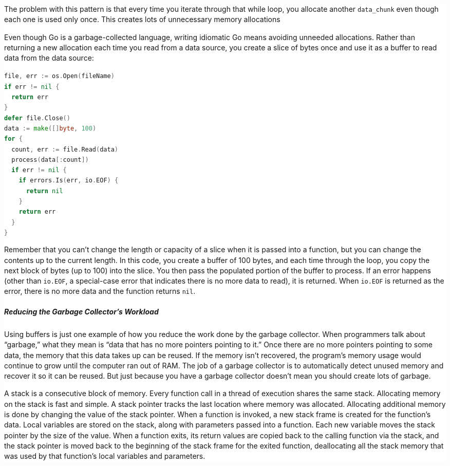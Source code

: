 The problem with this pattern is that every time you iterate through that while loop, you allocate another `data_chunk` even though each one is used only once. This creates lots of unnecessary memory allocations

Even though Go is a garbage-collected language, writing idiomatic Go means avoiding unneeded allocations. Rather than returning a new allocation each time you read from a data source, you create a slice of bytes once and use it as a buffer to read data from the data source:

```go
file, err := os.Open(fileName) 
if err != nil { 
  return err 
} 
defer file.Close() 
data := make([]byte, 100) 
for {   
  count, err := file.Read(data)   
  process(data[:count]) 
  if err != nil {    
    if errors.Is(err, io.EOF) { 
      return nil    
    }      
    return err  
  }
}
```

Remember that you can’t change the length or capacity of a slice when it is passed into a function, but you can change the contents up to the current length. In this code, you create a buffer of 100 bytes, and each time through the loop, you copy the next block of bytes (up to 100) into the slice. You then pass the populated portion of the buffer to process. If an error happens (other than `io.EOF`, a special-case error that indicates there is no more data to read), it is returned. When `io.EOF` is returned as the error, there is no more data and the function returns `nil`.

##### Reducing the Garbage Collector’s Workload

Using buffers is just one example of how you reduce the work done by the garbage collector. When programmers talk about “garbage,” what they mean is “data that has no more pointers pointing to it.” Once there are no more pointers pointing to some data, the memory that this data takes up can be reused. If the memory isn’t recovered, the program’s memory usage would continue to grow until the computer ran out of RAM. The job of a garbage collector is to automatically detect unused memory and recover it so it can be reused. But just because you have a garbage collector doesn’t mean you should create lots of garbage.

A stack is a consecutive block of memory. Every function call in a thread of execution shares the same stack. Allocating memory on the stack is fast and simple. A stack pointer tracks the last location where memory was allocated. Allocating additional memory is done by changing the value of the stack pointer. When a function is invoked, a new stack frame is created for the function’s data. Local variables are stored on the stack, along with parameters passed into a function. Each new variable moves the stack pointer by the size of the value. When a function exits, its return values are copied back to the calling function via the stack, and the stack pointer is moved back to the beginning of the stack frame for the exited function, deallocating all the stack memory that was used by that function’s local variables and parameters.
